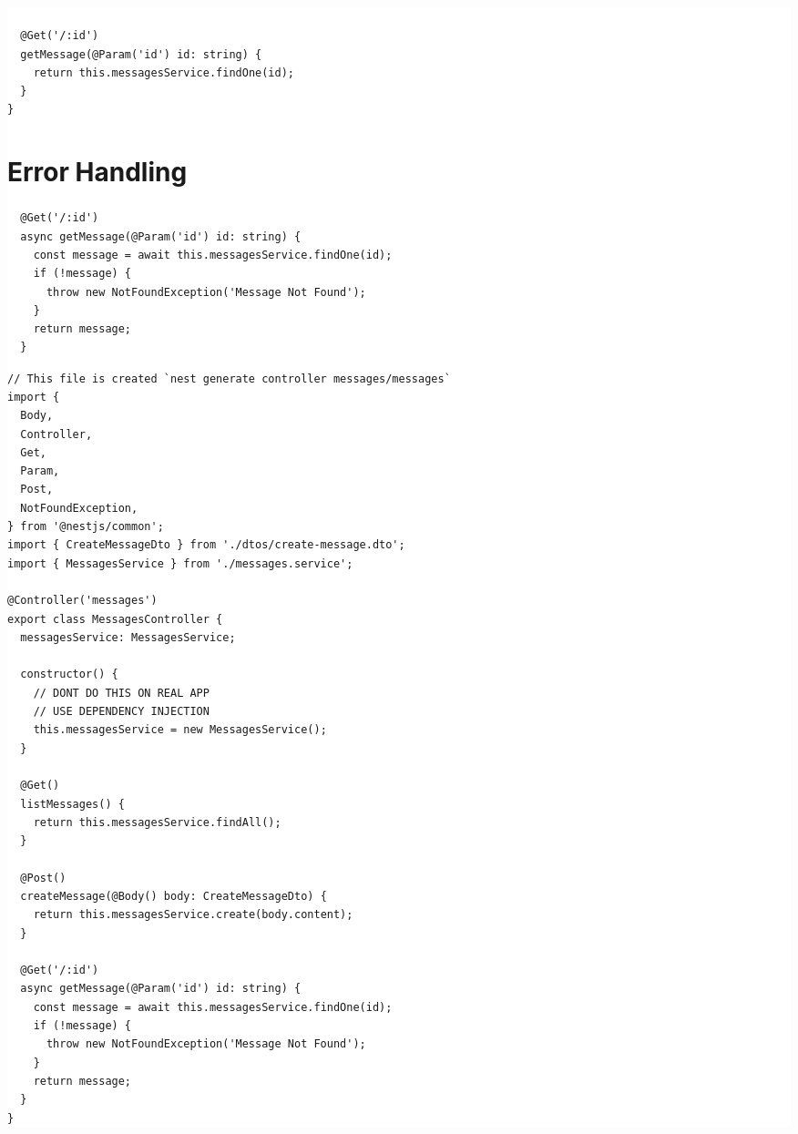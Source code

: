 ```tsx

  @Get('/:id')
  getMessage(@Param('id') id: string) {
    return this.messagesService.findOne(id);
  }
}
```

# Error Handling

```tsx
  @Get('/:id')
  async getMessage(@Param('id') id: string) {
    const message = await this.messagesService.findOne(id);
    if (!message) {
      throw new NotFoundException('Message Not Found');
    }
    return message;
  }
```

```tsx
// This file is created `nest generate controller messages/messages`
import {
  Body,
  Controller,
  Get,
  Param,
  Post,
  NotFoundException,
} from '@nestjs/common';
import { CreateMessageDto } from './dtos/create-message.dto';
import { MessagesService } from './messages.service';

@Controller('messages')
export class MessagesController {
  messagesService: MessagesService;

  constructor() {
    // DONT DO THIS ON REAL APP
    // USE DEPENDENCY INJECTION
    this.messagesService = new MessagesService();
  }

  @Get()
  listMessages() {
    return this.messagesService.findAll();
  }

  @Post()
  createMessage(@Body() body: CreateMessageDto) {
    return this.messagesService.create(body.content);
  }

  @Get('/:id')
  async getMessage(@Param('id') id: string) {
    const message = await this.messagesService.findOne(id);
    if (!message) {
      throw new NotFoundException('Message Not Found');
    }
    return message;
  }
}
```